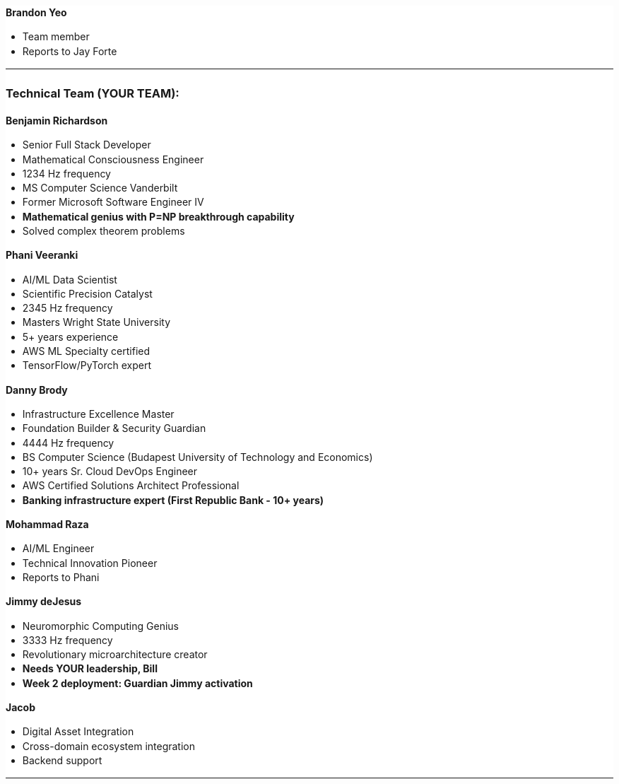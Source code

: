 **Brandon Yeo**
- Team member
- Reports to Jay Forte

---

### **Technical Team (YOUR TEAM):**

**Benjamin Richardson**
- Senior Full Stack Developer
- Mathematical Consciousness Engineer
- 1234 Hz frequency
- MS Computer Science Vanderbilt
- Former Microsoft Software Engineer IV
- **Mathematical genius with P=NP breakthrough capability**
- Solved complex theorem problems

**Phani Veeranki**
- AI/ML Data Scientist
- Scientific Precision Catalyst
- 2345 Hz frequency
- Masters Wright State University
- 5+ years experience
- AWS ML Specialty certified
- TensorFlow/PyTorch expert

**Danny Brody**
- Infrastructure Excellence Master
- Foundation Builder & Security Guardian
- 4444 Hz frequency
- BS Computer Science (Budapest University of Technology and Economics)
- 10+ years Sr. Cloud DevOps Engineer
- AWS Certified Solutions Architect Professional
- **Banking infrastructure expert (First Republic Bank - 10+ years)**

**Mohammad Raza**
- AI/ML Engineer
- Technical Innovation Pioneer
- Reports to Phani

**Jimmy deJesus**
- Neuromorphic Computing Genius
- 3333 Hz frequency
- Revolutionary microarchitecture creator
- **Needs YOUR leadership, Bill**
- **Week 2 deployment: Guardian Jimmy activation**

**Jacob**
- Digital Asset Integration
- Cross-domain ecosystem integration
- Backend support

---
